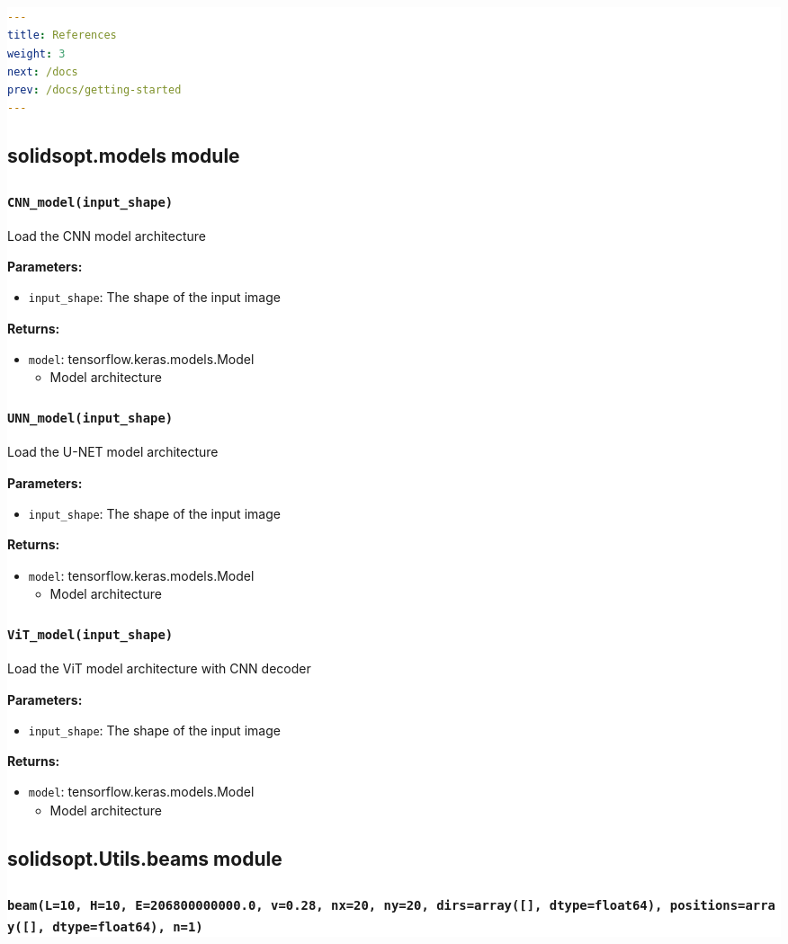 ```yaml
---
title: References
weight: 3
next: /docs
prev: /docs/getting-started
---
```


## solidsopt.models module

### `CNN_model(input_shape)`

Load the CNN model architecture

**Parameters:**

- `input_shape`: The shape of the input image

**Returns:**

- `model`: tensorflow.keras.models.Model
  - Model architecture

### `UNN_model(input_shape)`

Load the U-NET model architecture

**Parameters:**

- `input_shape`: The shape of the input image

**Returns:**

- `model`: tensorflow.keras.models.Model
  - Model architecture

### `ViT_model(input_shape)`

Load the ViT model architecture with CNN decoder

**Parameters:**

- `input_shape`: The shape of the input image

**Returns:**

- `model`: tensorflow.keras.models.Model
  - Model architecture


## solidsopt.Utils.beams module

### `beam(L=10, H=10, E=206800000000.0, v=0.28, nx=20, ny=20, dirs=array([], dtype=float64), positions=array([], dtype=float64), n=1)`
